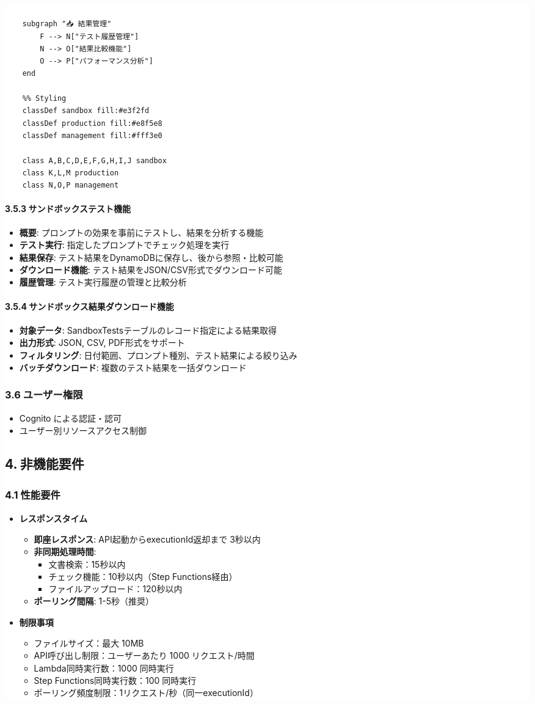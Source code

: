 ```mermaid
    
    subgraph "📥 結果管理"
        F --> N["テスト履歴管理"]
        N --> O["結果比較機能"]
        O --> P["パフォーマンス分析"]
    end
    
    %% Styling
    classDef sandbox fill:#e3f2fd
    classDef production fill:#e8f5e8
    classDef management fill:#fff3e0
    
    class A,B,C,D,E,F,G,H,I,J sandbox
    class K,L,M production
    class N,O,P management
```

#### 3.5.3 サンドボックステスト機能

- **概要**: プロンプトの効果を事前にテストし、結果を分析する機能
- **テスト実行**: 指定したプロンプトでチェック処理を実行
- **結果保存**: テスト結果をDynamoDBに保存し、後から参照・比較可能
- **ダウンロード機能**: テスト結果をJSON/CSV形式でダウンロード可能
- **履歴管理**: テスト実行履歴の管理と比較分析

#### 3.5.4 サンドボックス結果ダウンロード機能

- **対象データ**: SandboxTestsテーブルのレコード指定による結果取得
- **出力形式**: JSON, CSV, PDF形式をサポート
- **フィルタリング**: 日付範囲、プロンプト種別、テスト結果による絞り込み
- **バッチダウンロード**: 複数のテスト結果を一括ダウンロード



### 3.6 ユーザー権限

- Cognito による認証・認可
- ユーザー別リソースアクセス制御

## 4. 非機能要件

### 4.1 性能要件

- **レスポンスタイム**
  - **即座レスポンス**: API起動からexecutionId返却まで 3秒以内
  - **非同期処理時間**:
    - 文書検索：15秒以内
    - チェック機能：10秒以内（Step Functions経由）
    - ファイルアップロード：120秒以内
  - **ポーリング間隔**: 1-5秒（推奨）

- **制限事項**
  - ファイルサイズ：最大 10MB
  - API呼び出し制限：ユーザーあたり 1000 リクエスト/時間
  - Lambda同時実行数：1000 同時実行
  - Step Functions同時実行数：100 同時実行
  - ポーリング頻度制限：1リクエスト/秒（同一executionId）
